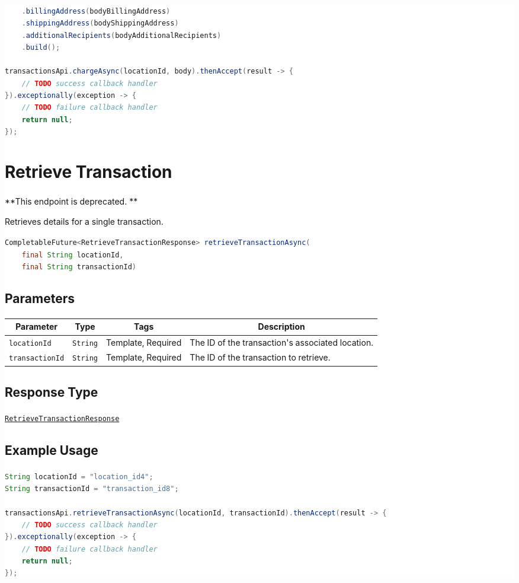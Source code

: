 ```java
    .billingAddress(bodyBillingAddress)
    .shippingAddress(bodyShippingAddress)
    .additionalRecipients(bodyAdditionalRecipients)
    .build();

transactionsApi.chargeAsync(locationId, body).thenAccept(result -> {
    // TODO success callback handler
}).exceptionally(exception -> {
    // TODO failure callback handler
    return null;
});
```


# Retrieve Transaction

**This endpoint is deprecated. **

Retrieves details for a single transaction.

```java
CompletableFuture<RetrieveTransactionResponse> retrieveTransactionAsync(
    final String locationId,
    final String transactionId)
```

## Parameters

| Parameter | Type | Tags | Description |
|  --- | --- | --- | --- |
| `locationId` | `String` | Template, Required | The ID of the transaction's associated location. |
| `transactionId` | `String` | Template, Required | The ID of the transaction to retrieve. |

## Response Type

[`RetrieveTransactionResponse`](/doc/models/retrieve-transaction-response.md)

## Example Usage

```java
String locationId = "location_id4";
String transactionId = "transaction_id8";

transactionsApi.retrieveTransactionAsync(locationId, transactionId).thenAccept(result -> {
    // TODO success callback handler
}).exceptionally(exception -> {
    // TODO failure callback handler
    return null;
});
```
